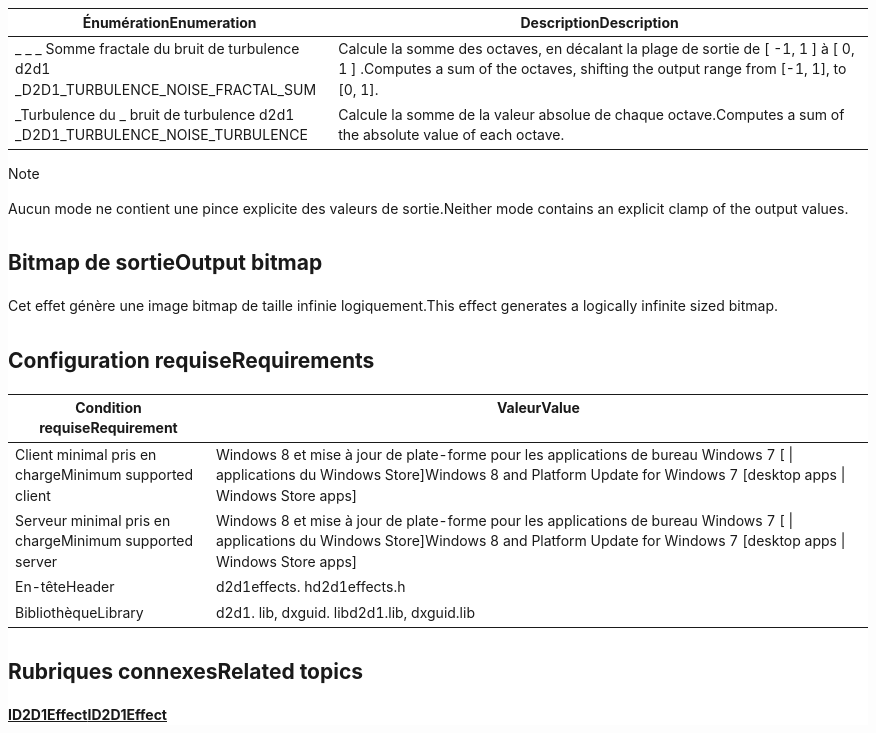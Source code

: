 

| <span data-ttu-id="ec2f4-184">Énumération</span><span class="sxs-lookup"><span data-stu-id="ec2f4-184">Enumeration</span></span>                           | <span data-ttu-id="ec2f4-185">Description</span><span class="sxs-lookup"><span data-stu-id="ec2f4-185">Description</span></span>                                                                           |
|---------------------------------------|---------------------------------------------------------------------------------------|
| <span data-ttu-id="ec2f4-186">\_ \_ \_ Somme fractale du bruit de turbulence d2d1 \_</span><span class="sxs-lookup"><span data-stu-id="ec2f4-186">D2D1\_TURBULENCE\_NOISE\_FRACTAL\_SUM</span></span> | <span data-ttu-id="ec2f4-187">Calcule la somme des octaves, en décalant la plage de sortie de \[ -1, 1 \] à \[ 0, 1 \] .</span><span class="sxs-lookup"><span data-stu-id="ec2f4-187">Computes a sum of the octaves, shifting the output range from \[-1, 1\], to \[0, 1\].</span></span> |
| <span data-ttu-id="ec2f4-188">\_Turbulence du \_ bruit de turbulence d2d1 \_</span><span class="sxs-lookup"><span data-stu-id="ec2f4-188">D2D1\_TURBULENCE\_NOISE\_TURBULENCE</span></span>   | <span data-ttu-id="ec2f4-189">Calcule la somme de la valeur absolue de chaque octave.</span><span class="sxs-lookup"><span data-stu-id="ec2f4-189">Computes a sum of the absolute value of each octave.</span></span>                                  |



 

> [!Note]  
> <span data-ttu-id="ec2f4-190">Aucun mode ne contient une pince explicite des valeurs de sortie.</span><span class="sxs-lookup"><span data-stu-id="ec2f4-190">Neither mode contains an explicit clamp of the output values.</span></span>

 

## <a name="output-bitmap"></a><span data-ttu-id="ec2f4-191">Bitmap de sortie</span><span class="sxs-lookup"><span data-stu-id="ec2f4-191">Output bitmap</span></span>

<span data-ttu-id="ec2f4-192">Cet effet génère une image bitmap de taille infinie logiquement.</span><span class="sxs-lookup"><span data-stu-id="ec2f4-192">This effect generates a logically infinite sized bitmap.</span></span>

## <a name="requirements"></a><span data-ttu-id="ec2f4-193">Configuration requise</span><span class="sxs-lookup"><span data-stu-id="ec2f4-193">Requirements</span></span>



| <span data-ttu-id="ec2f4-194">Condition requise</span><span class="sxs-lookup"><span data-stu-id="ec2f4-194">Requirement</span></span> | <span data-ttu-id="ec2f4-195">Valeur</span><span class="sxs-lookup"><span data-stu-id="ec2f4-195">Value</span></span> |
|--------------------------|------------------------------------------------------------------------------------|
| <span data-ttu-id="ec2f4-196">Client minimal pris en charge</span><span class="sxs-lookup"><span data-stu-id="ec2f4-196">Minimum supported client</span></span> | <span data-ttu-id="ec2f4-197">Windows 8 et mise à jour de plate-forme pour les applications de bureau Windows 7 \[ \| applications du Windows Store\]</span><span class="sxs-lookup"><span data-stu-id="ec2f4-197">Windows 8 and Platform Update for Windows 7 \[desktop apps \| Windows Store apps\]</span></span> |
| <span data-ttu-id="ec2f4-198">Serveur minimal pris en charge</span><span class="sxs-lookup"><span data-stu-id="ec2f4-198">Minimum supported server</span></span> | <span data-ttu-id="ec2f4-199">Windows 8 et mise à jour de plate-forme pour les applications de bureau Windows 7 \[ \| applications du Windows Store\]</span><span class="sxs-lookup"><span data-stu-id="ec2f4-199">Windows 8 and Platform Update for Windows 7 \[desktop apps \| Windows Store apps\]</span></span> |
| <span data-ttu-id="ec2f4-200">En-tête</span><span class="sxs-lookup"><span data-stu-id="ec2f4-200">Header</span></span>                   | <span data-ttu-id="ec2f4-201">d2d1effects. h</span><span class="sxs-lookup"><span data-stu-id="ec2f4-201">d2d1effects.h</span></span>                                                                      |
| <span data-ttu-id="ec2f4-202">Bibliothèque</span><span class="sxs-lookup"><span data-stu-id="ec2f4-202">Library</span></span>                  | <span data-ttu-id="ec2f4-203">d2d1. lib, dxguid. lib</span><span class="sxs-lookup"><span data-stu-id="ec2f4-203">d2d1.lib, dxguid.lib</span></span>                                                               |



 

## <a name="related-topics"></a><span data-ttu-id="ec2f4-204">Rubriques connexes</span><span class="sxs-lookup"><span data-stu-id="ec2f4-204">Related topics</span></span>

<dl> <dt>

[<span data-ttu-id="ec2f4-205">**ID2D1Effect**</span><span class="sxs-lookup"><span data-stu-id="ec2f4-205">**ID2D1Effect**</span></span>](/windows/win32/api/d2d1_1/nn-d2d1_1-id2d1effect)
</dt> </dl>

 

